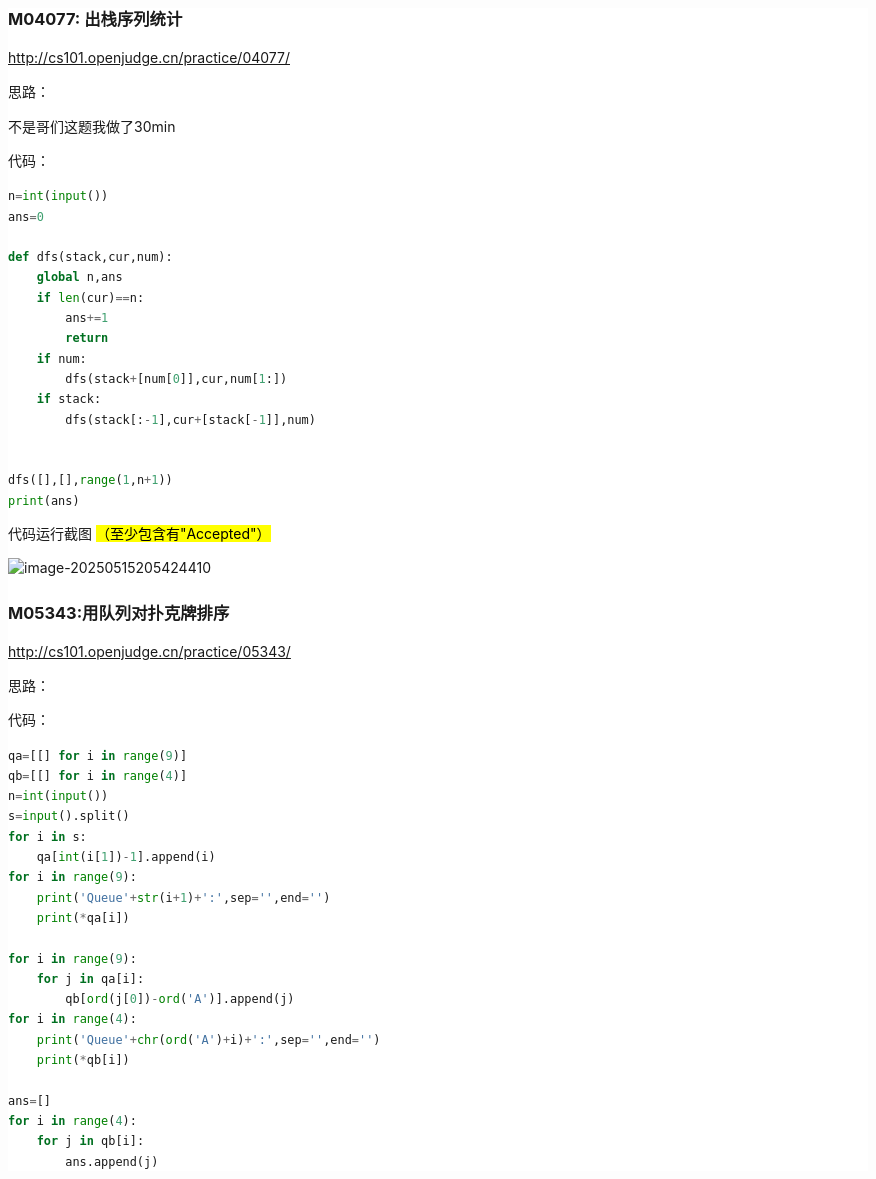 

### M04077: 出栈序列统计

http://cs101.openjudge.cn/practice/04077/

思路：

不是哥们这题我做了30min

代码：

```python
n=int(input())
ans=0

def dfs(stack,cur,num):
    global n,ans
    if len(cur)==n:
        ans+=1
        return
    if num:
        dfs(stack+[num[0]],cur,num[1:])
    if stack:
        dfs(stack[:-1],cur+[stack[-1]],num)


dfs([],[],range(1,n+1))
print(ans)
```



代码运行截图 <mark>（至少包含有"Accepted"）</mark>

![image-20250515205424410](C:\Users\33107\AppData\Roaming\Typora\typora-user-images\image-20250515205424410.png)



### M05343:用队列对扑克牌排序

http://cs101.openjudge.cn/practice/05343/

思路：



代码：

```python
qa=[[] for i in range(9)]
qb=[[] for i in range(4)]
n=int(input())
s=input().split()
for i in s:
    qa[int(i[1])-1].append(i)
for i in range(9):
    print('Queue'+str(i+1)+':',sep='',end='')
    print(*qa[i])

for i in range(9):
    for j in qa[i]:
        qb[ord(j[0])-ord('A')].append(j)
for i in range(4):
    print('Queue'+chr(ord('A')+i)+':',sep='',end='')
    print(*qb[i])

ans=[]
for i in range(4):
    for j in qb[i]:
        ans.append(j)
```